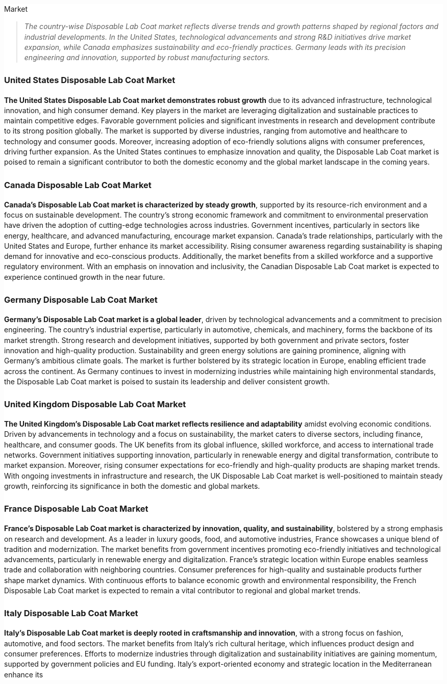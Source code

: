 Market<br /></span></h1><blockquote><p><em><span class="">The country-wise Disposable Lab Coat market reflects diverse trends and growth patterns shaped by regional factors and industrial developments. In the United States, technological advancements and strong R&amp;D initiatives drive market expansion, while Canada emphasizes sustainability and eco-friendly practices. Germany leads with its precision engineering and innovation, supported by robust manufacturing sectors.</span></em></p></blockquote><h3><strong>United States Disposable Lab Coat Market</strong></h3><p><strong>The United States Disposable Lab Coat market demonstrates robust growth</strong> due to its advanced infrastructure, technological innovation, and high consumer demand. Key players in the market are leveraging digitalization and sustainable practices to maintain competitive edges. Favorable government policies and significant investments in research and development contribute to its strong position globally. The market is supported by diverse industries, ranging from automotive and healthcare to technology and consumer goods. Moreover, increasing adoption of eco-friendly solutions aligns with consumer preferences, driving further expansion. As the United States continues to emphasize innovation and quality, the Disposable Lab Coat market is poised to remain a significant contributor to both the domestic economy and the global market landscape in the coming years.</p><h3><strong>Canada Disposable Lab Coat Market</strong></h3><p><strong>Canada&rsquo;s Disposable Lab Coat market is characterized by steady growth</strong>, supported by its resource-rich environment and a focus on sustainable development. The country&rsquo;s strong economic framework and commitment to environmental preservation have driven the adoption of cutting-edge technologies across industries. Government incentives, particularly in sectors like energy, healthcare, and advanced manufacturing, encourage market expansion. Canada&rsquo;s trade relationships, particularly with the United States and Europe, further enhance its market accessibility. Rising consumer awareness regarding sustainability is shaping demand for innovative and eco-conscious products. Additionally, the market benefits from a skilled workforce and a supportive regulatory environment. With an emphasis on innovation and inclusivity, the Canadian Disposable Lab Coat market is expected to experience continued growth in the near future.</p><h3><strong>Germany Disposable Lab Coat Market</strong></h3><p><strong>Germany&rsquo;s Disposable Lab Coat market is a global leader</strong>, driven by technological advancements and a commitment to precision engineering. The country&rsquo;s industrial expertise, particularly in automotive, chemicals, and machinery, forms the backbone of its market strength. Strong research and development initiatives, supported by both government and private sectors, foster innovation and high-quality production. Sustainability and green energy solutions are gaining prominence, aligning with Germany&rsquo;s ambitious climate goals. The market is further bolstered by its strategic location in Europe, enabling efficient trade across the continent. As Germany continues to invest in modernizing industries while maintaining high environmental standards, the Disposable Lab Coat market is poised to sustain its leadership and deliver consistent growth.</p><h3><strong>United Kingdom Disposable Lab Coat Market</strong></h3><p><strong>The United Kingdom&rsquo;s Disposable Lab Coat market reflects resilience and adaptability</strong> amidst evolving economic conditions. Driven by advancements in technology and a focus on sustainability, the market caters to diverse sectors, including finance, healthcare, and consumer goods. The UK benefits from its global influence, skilled workforce, and access to international trade networks. Government initiatives supporting innovation, particularly in renewable energy and digital transformation, contribute to market expansion. Moreover, rising consumer expectations for eco-friendly and high-quality products are shaping market trends. With ongoing investments in infrastructure and research, the UK Disposable Lab Coat market is well-positioned to maintain steady growth, reinforcing its significance in both the domestic and global markets.</p><h3><strong>France Disposable Lab Coat Market</strong></h3><p><strong>France&rsquo;s Disposable Lab Coat market is characterized by innovation, quality, and sustainability</strong>, bolstered by a strong emphasis on research and development. As a leader in luxury goods, food, and automotive industries, France showcases a unique blend of tradition and modernization. The market benefits from government incentives promoting eco-friendly initiatives and technological advancements, particularly in renewable energy and digitalization. France&rsquo;s strategic location within Europe enables seamless trade and collaboration with neighboring countries. Consumer preferences for high-quality and sustainable products further shape market dynamics. With continuous efforts to balance economic growth and environmental responsibility, the French Disposable Lab Coat market is expected to remain a vital contributor to regional and global market trends.</p><h3><strong>Italy Disposable Lab Coat Market</strong></h3><p><strong>Italy&rsquo;s Disposable Lab Coat market is deeply rooted in craftsmanship and innovation</strong>, with a strong focus on fashion, automotive, and food sectors. The market benefits from Italy&rsquo;s rich cultural heritage, which influences product design and consumer preferences. Efforts to modernize industries through digitalization and sustainability initiatives are gaining momentum, supported by government policies and EU funding. Italy&rsquo;s export-oriented economy and strategic location in the Mediterranean enhance its